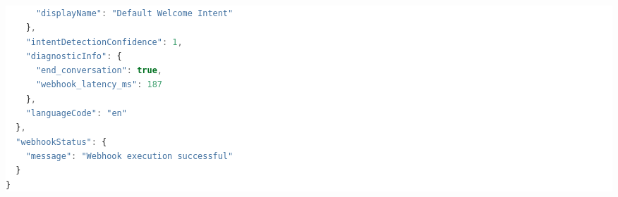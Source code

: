 ```javascript
      "displayName": "Default Welcome Intent"
    },
    "intentDetectionConfidence": 1,
    "diagnosticInfo": {
      "end_conversation": true,
      "webhook_latency_ms": 187
    },
    "languageCode": "en"
  },
  "webhookStatus": {
    "message": "Webhook execution successful"
  }
}
```

